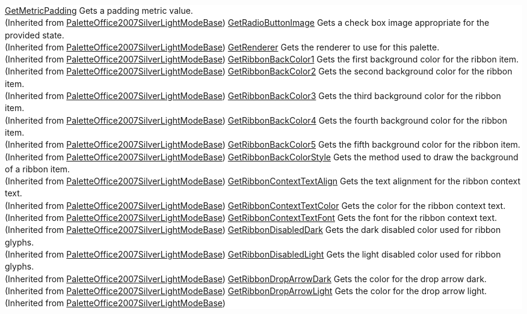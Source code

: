 <tr>
<td><a href="eb472bdd-0a4f-51e6-a8fb-0c4bbcdc1177.md">GetMetricPadding</a></td>
<td>Gets a padding metric value.<br />(Inherited from <a href="271fe547-aff0-9103-2fd5-1c036d40763a.md">PaletteOffice2007SilverLightModeBase</a>)</td></tr>
<tr>
<td><a href="7ec4ce90-dc7c-a41a-e33b-b3a155f77e8f.md">GetRadioButtonImage</a></td>
<td>Gets a check box image appropriate for the provided state.<br />(Inherited from <a href="271fe547-aff0-9103-2fd5-1c036d40763a.md">PaletteOffice2007SilverLightModeBase</a>)</td></tr>
<tr>
<td><a href="77ddc401-9bce-b9e7-cd36-987020afe3cf.md">GetRenderer</a></td>
<td>Gets the renderer to use for this palette.<br />(Inherited from <a href="271fe547-aff0-9103-2fd5-1c036d40763a.md">PaletteOffice2007SilverLightModeBase</a>)</td></tr>
<tr>
<td><a href="3bfff1aa-801a-abad-a189-297cc0581fd2.md">GetRibbonBackColor1</a></td>
<td>Gets the first background color for the ribbon item.<br />(Inherited from <a href="271fe547-aff0-9103-2fd5-1c036d40763a.md">PaletteOffice2007SilverLightModeBase</a>)</td></tr>
<tr>
<td><a href="e864550d-2efa-c399-7030-327774b3f8c7.md">GetRibbonBackColor2</a></td>
<td>Gets the second background color for the ribbon item.<br />(Inherited from <a href="271fe547-aff0-9103-2fd5-1c036d40763a.md">PaletteOffice2007SilverLightModeBase</a>)</td></tr>
<tr>
<td><a href="9edbf57c-1249-9ab5-f637-d2adb21f0e69.md">GetRibbonBackColor3</a></td>
<td>Gets the third background color for the ribbon item.<br />(Inherited from <a href="271fe547-aff0-9103-2fd5-1c036d40763a.md">PaletteOffice2007SilverLightModeBase</a>)</td></tr>
<tr>
<td><a href="f537e783-eb82-3fef-7fee-10c7d89942b0.md">GetRibbonBackColor4</a></td>
<td>Gets the fourth background color for the ribbon item.<br />(Inherited from <a href="271fe547-aff0-9103-2fd5-1c036d40763a.md">PaletteOffice2007SilverLightModeBase</a>)</td></tr>
<tr>
<td><a href="fc51eb71-ee29-d388-c8dc-a8948926edd2.md">GetRibbonBackColor5</a></td>
<td>Gets the fifth background color for the ribbon item.<br />(Inherited from <a href="271fe547-aff0-9103-2fd5-1c036d40763a.md">PaletteOffice2007SilverLightModeBase</a>)</td></tr>
<tr>
<td><a href="b733a365-f91e-9c51-89f4-44322ceae486.md">GetRibbonBackColorStyle</a></td>
<td>Gets the method used to draw the background of a ribbon item.<br />(Inherited from <a href="271fe547-aff0-9103-2fd5-1c036d40763a.md">PaletteOffice2007SilverLightModeBase</a>)</td></tr>
<tr>
<td><a href="c2cbf163-5de7-e9ba-168f-7a544ecfceff.md">GetRibbonContextTextAlign</a></td>
<td>Gets the text alignment for the ribbon context text.<br />(Inherited from <a href="271fe547-aff0-9103-2fd5-1c036d40763a.md">PaletteOffice2007SilverLightModeBase</a>)</td></tr>
<tr>
<td><a href="c3191021-9c42-0ef2-af95-fffb48cf2a93.md">GetRibbonContextTextColor</a></td>
<td>Gets the color for the ribbon context text.<br />(Inherited from <a href="271fe547-aff0-9103-2fd5-1c036d40763a.md">PaletteOffice2007SilverLightModeBase</a>)</td></tr>
<tr>
<td><a href="ef0036c3-c09a-2f63-1685-abe02528b94a.md">GetRibbonContextTextFont</a></td>
<td>Gets the font for the ribbon context text.<br />(Inherited from <a href="271fe547-aff0-9103-2fd5-1c036d40763a.md">PaletteOffice2007SilverLightModeBase</a>)</td></tr>
<tr>
<td><a href="eb6246b9-4ed5-2718-c040-61c4b7c19fd8.md">GetRibbonDisabledDark</a></td>
<td>Gets the dark disabled color used for ribbon glyphs.<br />(Inherited from <a href="271fe547-aff0-9103-2fd5-1c036d40763a.md">PaletteOffice2007SilverLightModeBase</a>)</td></tr>
<tr>
<td><a href="a6a6f7de-e036-167c-e317-1a80dec2a7f0.md">GetRibbonDisabledLight</a></td>
<td>Gets the light disabled color used for ribbon glyphs.<br />(Inherited from <a href="271fe547-aff0-9103-2fd5-1c036d40763a.md">PaletteOffice2007SilverLightModeBase</a>)</td></tr>
<tr>
<td><a href="e5aeb273-9926-06bf-7aac-f3915e4d2145.md">GetRibbonDropArrowDark</a></td>
<td>Gets the color for the drop arrow dark.<br />(Inherited from <a href="271fe547-aff0-9103-2fd5-1c036d40763a.md">PaletteOffice2007SilverLightModeBase</a>)</td></tr>
<tr>
<td><a href="a5c8d7e7-bcf8-3ae6-7cf8-e3651ab3b88e.md">GetRibbonDropArrowLight</a></td>
<td>Gets the color for the drop arrow light.<br />(Inherited from <a href="271fe547-aff0-9103-2fd5-1c036d40763a.md">PaletteOffice2007SilverLightModeBase</a>)</td></tr>